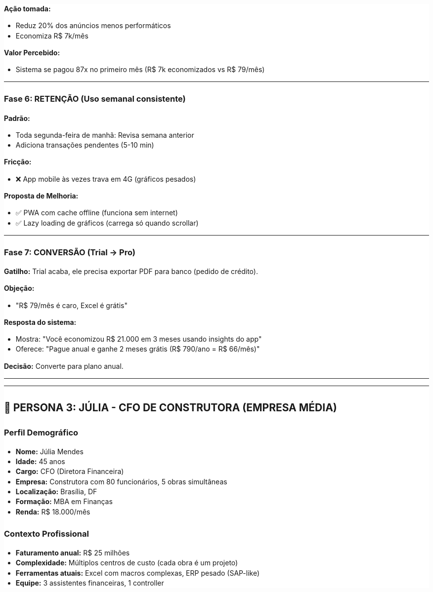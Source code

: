 **Ação tomada:**
- Reduz 20% dos anúncios menos performáticos
- Economiza R$ 7k/mês

**Valor Percebido:**
- Sistema se pagou 87x no primeiro mês (R$ 7k economizados vs R$ 79/mês)

---

### Fase 6: RETENÇÃO (Uso semanal consistente)
**Padrão:**
- Toda segunda-feira de manhã: Revisa semana anterior
- Adiciona transações pendentes (5-10 min)

**Fricção:**
- ❌ App mobile às vezes trava em 4G (gráficos pesados)

**Proposta de Melhoria:**
- ✅ PWA com cache offline (funciona sem internet)
- ✅ Lazy loading de gráficos (carrega só quando scrollar)

---

### Fase 7: CONVERSÃO (Trial → Pro)
**Gatilho:** Trial acaba, ele precisa exportar PDF para banco (pedido de crédito).

**Objeção:**
- "R$ 79/mês é caro, Excel é grátis"

**Resposta do sistema:**
- Mostra: "Você economizou R$ 21.000 em 3 meses usando insights do app"
- Oferece: "Pague anual e ganhe 2 meses grátis (R$ 790/ano = R$ 66/mês)"

**Decisão:** Converte para plano anual.

---

---

## 🎯 PERSONA 3: JÚLIA - CFO DE CONSTRUTORA (EMPRESA MÉDIA)

### Perfil Demográfico
- **Nome:** Júlia Mendes
- **Idade:** 45 anos
- **Cargo:** CFO (Diretora Financeira)
- **Empresa:** Construtora com 80 funcionários, 5 obras simultâneas
- **Localização:** Brasília, DF
- **Formação:** MBA em Finanças
- **Renda:** R$ 18.000/mês

### Contexto Profissional
- **Faturamento anual:** R$ 25 milhões
- **Complexidade:** Múltiplos centros de custo (cada obra é um projeto)
- **Ferramentas atuais:** Excel com macros complexas, ERP pesado (SAP-like)
- **Equipe:** 3 assistentes financeiras, 1 controller
